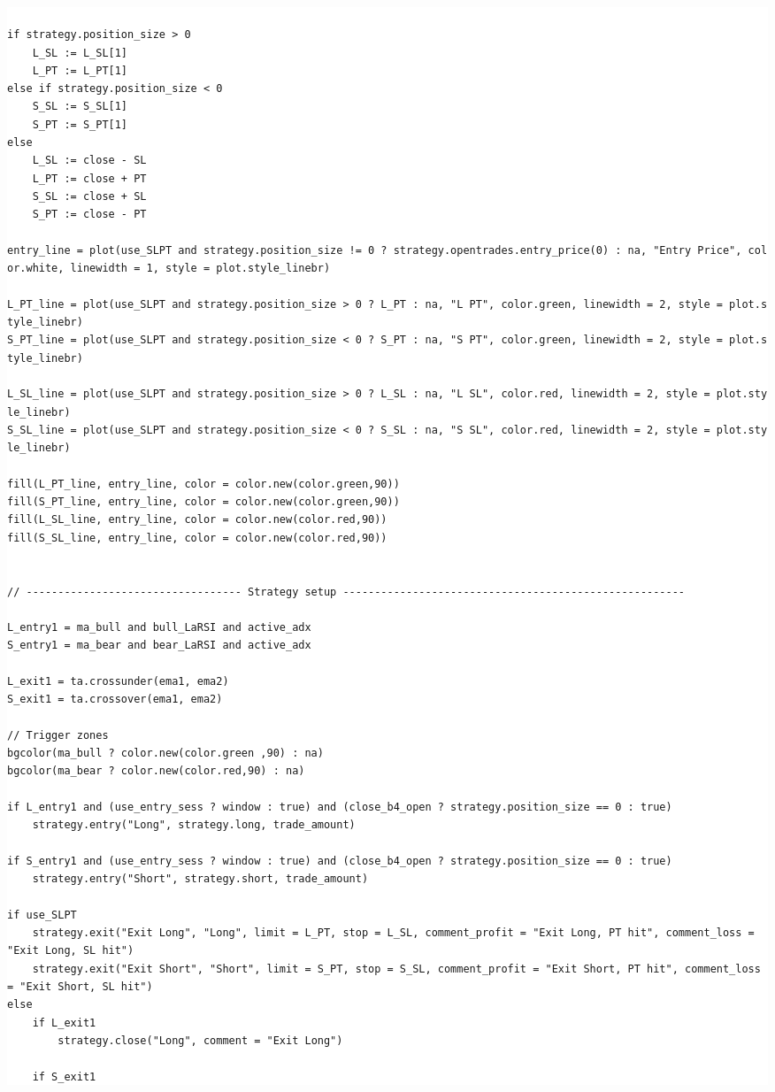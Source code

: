 ``` pinescript

if strategy.position_size > 0
    L_SL := L_SL[1]
    L_PT := L_PT[1]
else if strategy.position_size < 0
    S_SL := S_SL[1]
    S_PT := S_PT[1]
else
    L_SL := close - SL
    L_PT := close + PT
    S_SL := close + SL
    S_PT := close - PT

entry_line = plot(use_SLPT and strategy.position_size != 0 ? strategy.opentrades.entry_price(0) : na, "Entry Price", color.white, linewidth = 1, style = plot.style_linebr)

L_PT_line = plot(use_SLPT and strategy.position_size > 0 ? L_PT : na, "L PT", color.green, linewidth = 2, style = plot.style_linebr)
S_PT_line = plot(use_SLPT and strategy.position_size < 0 ? S_PT : na, "S PT", color.green, linewidth = 2, style = plot.style_linebr)

L_SL_line = plot(use_SLPT and strategy.position_size > 0 ? L_SL : na, "L SL", color.red, linewidth = 2, style = plot.style_linebr)
S_SL_line = plot(use_SLPT and strategy.position_size < 0 ? S_SL : na, "S SL", color.red, linewidth = 2, style = plot.style_linebr)

fill(L_PT_line, entry_line, color = color.new(color.green,90))
fill(S_PT_line, entry_line, color = color.new(color.green,90))
fill(L_SL_line, entry_line, color = color.new(color.red,90))
fill(S_SL_line, entry_line, color = color.new(color.red,90))


// ---------------------------------- Strategy setup ------------------------------------------------------

L_entry1 = ma_bull and bull_LaRSI and active_adx
S_entry1 = ma_bear and bear_LaRSI and active_adx

L_exit1 = ta.crossunder(ema1, ema2)
S_exit1 = ta.crossover(ema1, ema2)

// Trigger zones
bgcolor(ma_bull ? color.new(color.green ,90) : na)
bgcolor(ma_bear ? color.new(color.red,90) : na)

if L_entry1 and (use_entry_sess ? window : true) and (close_b4_open ? strategy.position_size == 0 : true)
    strategy.entry("Long", strategy.long, trade_amount)

if S_entry1 and (use_entry_sess ? window : true) and (close_b4_open ? strategy.position_size == 0 : true)
    strategy.entry("Short", strategy.short, trade_amount)

if use_SLPT
    strategy.exit("Exit Long", "Long", limit = L_PT, stop = L_SL, comment_profit = "Exit Long, PT hit", comment_loss = "Exit Long, SL hit")
    strategy.exit("Exit Short", "Short", limit = S_PT, stop = S_SL, comment_profit = "Exit Short, PT hit", comment_loss = "Exit Short, SL hit")
else
    if L_exit1
        strategy.close("Long", comment = "Exit Long")

    if S_exit1
```